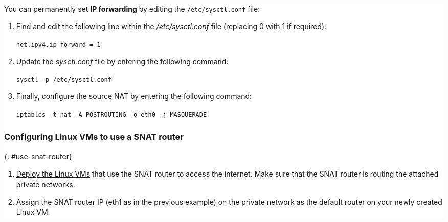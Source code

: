 You can permanently set **IP forwarding** by editing the `/etc/sysctl.conf` file:

1. Find and edit the following line within the */etc/sysctl.conf* file (replacing 0 with 1 if required):

    ```text
    net.ipv4.ip_forward = 1
    ```

2. Update the *sysctl.conf* file by entering the following command:

    ```text
    sysctl -p /etc/sysctl.conf
    ```

3. Finally, configure the source NAT by entering the following command:

    ```text
    iptables -t nat -A POSTROUTING -o eth0 -j MASQUERADE
    ```

### Configuring Linux VMs to use a SNAT router
{: #use-snat-router}

1. [Deploy the Linux VMs](/docs/power-iaas?topic=power-iaas-linux-deployment) that use the SNAT router to access the internet. Make sure that the SNAT router is routing the attached private networks.

2. Assign the SNAT router IP (eth1 as in the previous example) on the private network as the default router on your newly created Linux VM.
